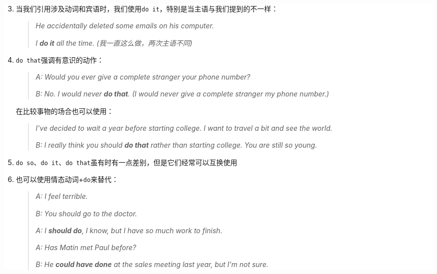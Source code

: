 3. 当我们引用涉及动词和宾语时，我们使用`do it`，特别是当主语与我们提到的不一样：

   > _He accidentally deleted some emails on his computer._
   > 
   > _I **do it** all the time. (我一直这么做，两次主语不同)_

4. `do that`强调有意识的动作：

   > _A: Would you ever give a complete stranger your phone number?_
   > 
   > _B: No. I would never **do that**. (I would never give a complete stranger my phone number.)_

   在比较事物的场合也可以使用：

   > _I've decided to wait a year before starting college. I want to travel a bit and see the world._
   > 
   > _B: I really think you should **do that** rather than starting college. You are still so young._

5. `do so`、`do it`、`do that`虽有时有一点差别，但是它们经常可以互换使用

6. 也可以使用情态动词+`do`来替代：

   > _A: I feel terrible._
   > 
   > _B: You should go to the doctor._
   > 
   > _A: I **should do**, I know, but I have so much work to finish._
   > 
   > _A: Has Matin met Paul before?_
   > 
   > _B: He **could have done** at the sales meeting last year, but I'm not sure._
